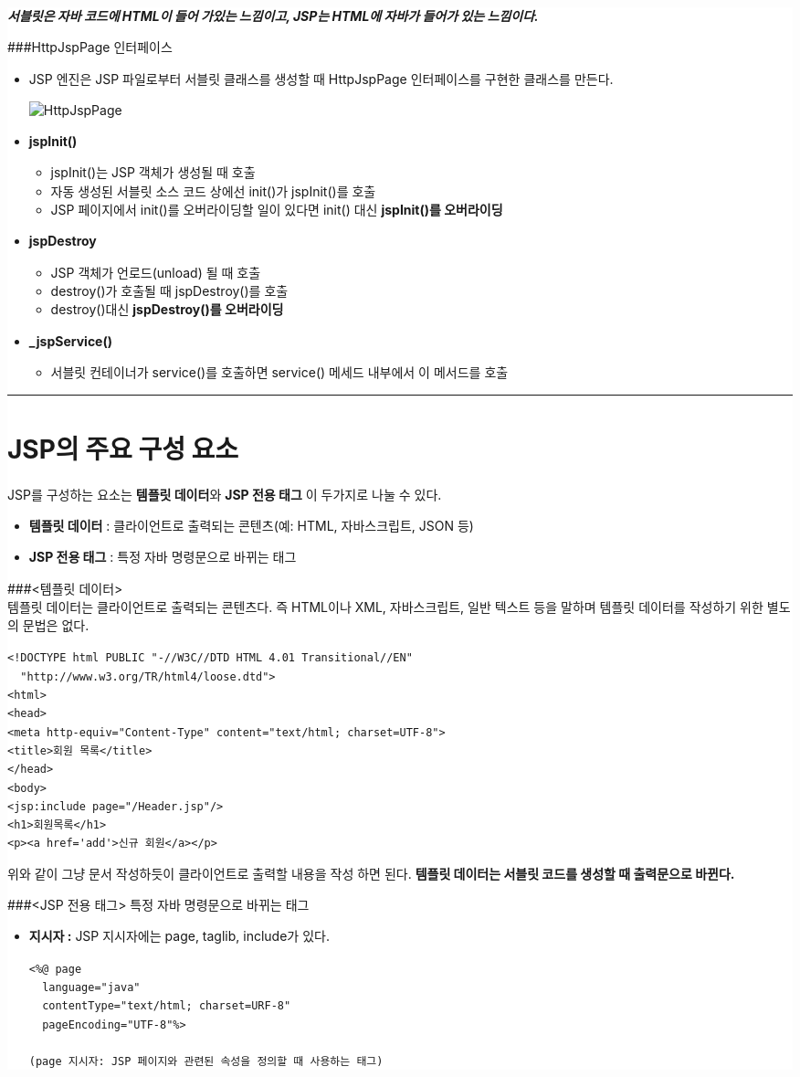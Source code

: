   ***서블릿은 자바 코드에 HTML이 들어 가있는 느낌이고, JSP는 HTML에 자바가 들어가 있는 느낌이다.***

###HttpJspPage 인터페이스

- JSP 엔진은 JSP 파일로부터 서블릿 클래스를 생성할 때 HttpJspPage 인터페이스를 구현한 클래스를 만든다.  

  ![HttpJspPage](https://sourcecodebrowser.com/javax-servletapi2.3/4.0/interfacejavax_1_1servlet_1_1jsp_1_1_http_jsp_page__inherit__graph.png)

- **jspInit()**  
  - jspInit()는 JSP 객체가 생성될 때 호출
  - 자동 생성된 서블릿 소스 코드 상에선 init()가 jspInit()를 호출
  - JSP 페이지에서 init()를 오버라이딩할 일이 있다면 init() 대신 **jspInit()를 오버라이딩**     

- **jspDestroy**
  - JSP 객체가 언로드(unload) 될 때 호출
  - destroy()가 호출될 때 jspDestroy()를 호출
  - destroy()대신 **jspDestroy()를 오버라이딩**

- **_jspService()**
  - 서블릿 컨테이너가 service()를 호출하면 service() 메세드 내부에서 이 메서드를 호출
---
JSP의 주요 구성 요소
==================
JSP를 구성하는 요소는 **템플릿 데이터**와 **JSP 전용 태그** 이 두가지로 나눌 수 있다.   

  - **템플릿 데이터** : 클라이언트로 출력되는 콘텐츠(예: HTML, 자바스크립트, JSON 등)

  - **JSP 전용 태그** : 특정 자바 명령문으로 바뀌는 태그

###<템플릿 데이터>  
  템플릿 데이터는 클라이언트로 출력되는 콘텐츠다. 즉 HTML이나 XML, 자바스크립트, 일반 텍스트 등을 말하며 템플릿 데이터를 작성하기 위한 별도의 문법은 없다.
  ```
  <!DOCTYPE html PUBLIC "-//W3C//DTD HTML 4.01 Transitional//EN"
  	"http://www.w3.org/TR/html4/loose.dtd">
  <html>
  <head>
  <meta http-equiv="Content-Type" content="text/html; charset=UTF-8">
  <title>회원 목록</title>
  </head>
  <body>
  <jsp:include page="/Header.jsp"/>
  <h1>회원목록</h1>
  <p><a href='add'>신규 회원</a></p>
  ```
위와 같이 그냥 문서 작성하듯이 클라이언트로 출력할 내용을 작성 하면 된다. **템플릿 데이터는 서블릿 코드를 생성할 때 출력문으로 바뀐다.**

###<JSP 전용 태그>
특정 자바 명령문으로 바뀌는 태그
- **지시자 :** JSP 지시자에는 page, taglib, include가 있다.
  ```
  <%@ page
    language="java"
    contentType="text/html; charset=URF-8"
    pageEncoding="UTF-8"%>

  (page 지시자: JSP 페이지와 관련된 속성을 정의할 때 사용하는 태그)
  ```  

